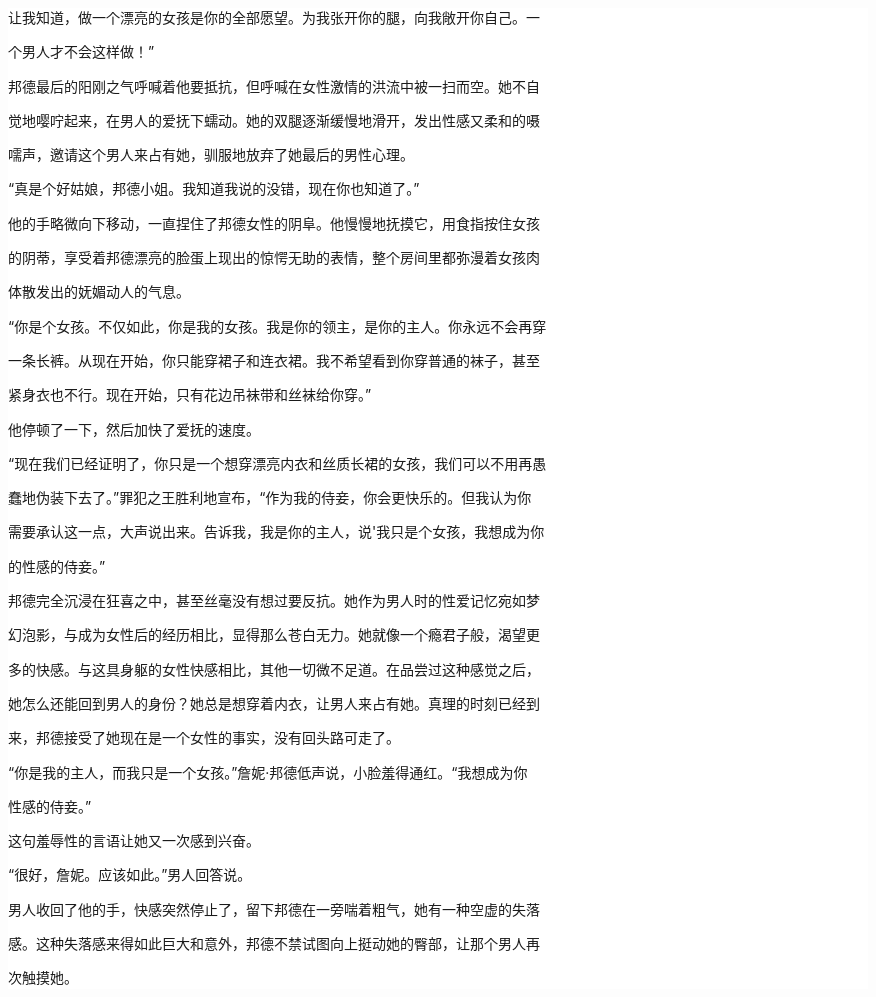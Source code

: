 让我知道，做一个漂亮的女孩是你的全部愿望。为我张开你的腿，向我敞开你自己。一

个男人才不会这样做！”

邦德最后的阳刚之气呼喊着他要抵抗，但呼喊在女性激情的洪流中被一扫而空。她不自

觉地嘤咛起来，在男人的爱抚下蠕动。她的双腿逐渐缓慢地滑开，发出性感又柔和的嗫

嚅声，邀请这个男人来占有她，驯服地放弃了她最后的男性心理。



“真是个好姑娘，邦德小姐。我知道我说的没错，现在你也知道了。”



他的手略微向下移动，一直捏住了邦德女性的阴阜。他慢慢地抚摸它，用食指按住女孩

的阴蒂，享受着邦德漂亮的脸蛋上现出的惊愕无助的表情，整个房间里都弥漫着女孩肉

体散发出的妩媚动人的气息。



“你是个女孩。不仅如此，你是我的女孩。我是你的领主，是你的主人。你永远不会再穿

一条长裤。从现在开始，你只能穿裙子和连衣裙。我不希望看到你穿普通的袜子，甚至

紧身衣也不行。现在开始，只有花边吊袜带和丝袜给你穿。”

他停顿了一下，然后加快了爱抚的速度。

“现在我们已经证明了，你只是一个想穿漂亮内衣和丝质长裙的女孩，我们可以不用再愚

蠢地伪装下去了。”罪犯之王胜利地宣布，“作为我的侍妾，你会更快乐的。但我认为你

需要承认这一点，大声说出来。告诉我，我是你的主人，说'我只是个女孩，我想成为你

的性感的侍妾。”

邦德完全沉浸在狂喜之中，甚至丝毫没有想过要反抗。她作为男人时的性爱记忆宛如梦

幻泡影，与成为女性后的经历相比，显得那么苍白无力。她就像一个瘾君子般，渴望更

多的快感。与这具身躯的女性快感相比，其他一切微不足道。在品尝过这种感觉之后，

她怎么还能回到男人的身份？她总是想穿着内衣，让男人来占有她。真理的时刻已经到

来，邦德接受了她现在是一个女性的事实，没有回头路可走了。



“你是我的主人，而我只是一个女孩。”詹妮·邦德低声说，小脸羞得通红。“我想成为你

性感的侍妾。”



这句羞辱性的言语让她又一次感到兴奋。

“很好，詹妮。应该如此。”男人回答说。



男人收回了他的手，快感突然停止了，留下邦德在一旁喘着粗气，她有一种空虚的失落

感。这种失落感来得如此巨大和意外，邦德不禁试图向上挺动她的臀部，让那个男人再

次触摸她。
